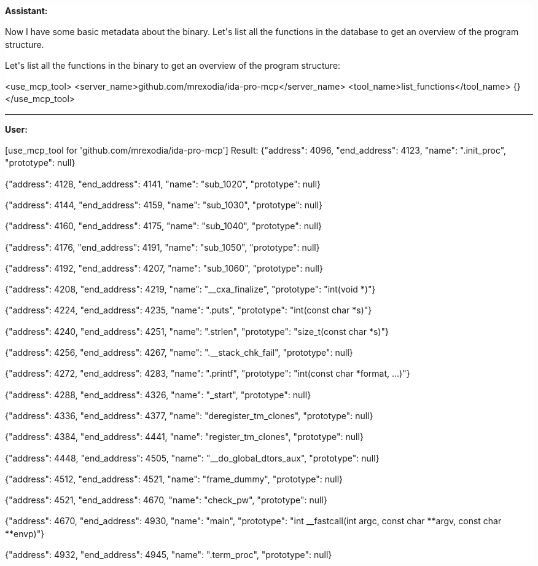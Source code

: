 
**Assistant:**

<thinking>
Now I have some basic metadata about the binary. Let's list all the functions in the database to get an overview of the program structure.
</thinking>

Let's list all the functions in the binary to get an overview of the program structure:

<use_mcp_tool>
<server_name>github.com/mrexodia/ida-pro-mcp</server_name>
<tool_name>list_functions</tool_name>
<arguments>
{}
</arguments>
</use_mcp_tool>

---

**User:**

[use_mcp_tool for 'github.com/mrexodia/ida-pro-mcp'] Result:
{"address": 4096, "end_address": 4123, "name": ".init_proc", "prototype": null}

{"address": 4128, "end_address": 4141, "name": "sub_1020", "prototype": null}

{"address": 4144, "end_address": 4159, "name": "sub_1030", "prototype": null}

{"address": 4160, "end_address": 4175, "name": "sub_1040", "prototype": null}

{"address": 4176, "end_address": 4191, "name": "sub_1050", "prototype": null}

{"address": 4192, "end_address": 4207, "name": "sub_1060", "prototype": null}

{"address": 4208, "end_address": 4219, "name": "__cxa_finalize", "prototype": "int(void *)"}

{"address": 4224, "end_address": 4235, "name": ".puts", "prototype": "int(const char *s)"}

{"address": 4240, "end_address": 4251, "name": ".strlen", "prototype": "size_t(const char *s)"}

{"address": 4256, "end_address": 4267, "name": ".__stack_chk_fail", "prototype": null}

{"address": 4272, "end_address": 4283, "name": ".printf", "prototype": "int(const char *format, ...)"}

{"address": 4288, "end_address": 4326, "name": "_start", "prototype": null}

{"address": 4336, "end_address": 4377, "name": "deregister_tm_clones", "prototype": null}

{"address": 4384, "end_address": 4441, "name": "register_tm_clones", "prototype": null}

{"address": 4448, "end_address": 4505, "name": "__do_global_dtors_aux", "prototype": null}

{"address": 4512, "end_address": 4521, "name": "frame_dummy", "prototype": null}

{"address": 4521, "end_address": 4670, "name": "check_pw", "prototype": null}

{"address": 4670, "end_address": 4930, "name": "main", "prototype": "int __fastcall(int argc, const char **argv, const char **envp)"}

{"address": 4932, "end_address": 4945, "name": ".term_proc", "prototype": null}
